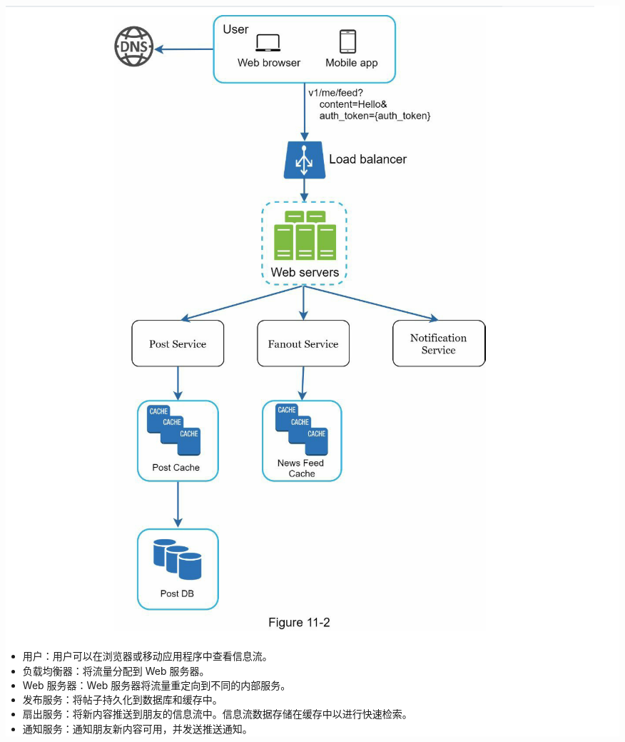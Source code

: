 ![](../picture/Pasted%20image%2020230628155211.png)

- 用户：用户可以在浏览器或移动应用程序中查看信息流。
- 负载均衡器：将流量分配到 Web 服务器。
- Web 服务器：Web 服务器将流量重定向到不同的内部服务。
- 发布服务：将帖子持久化到数据库和缓存中。
- 扇出服务：将新内容推送到朋友的信息流中。信息流数据存储在缓存中以进行快速检索。
- 通知服务：通知朋友新内容可用，并发送推送通知。
